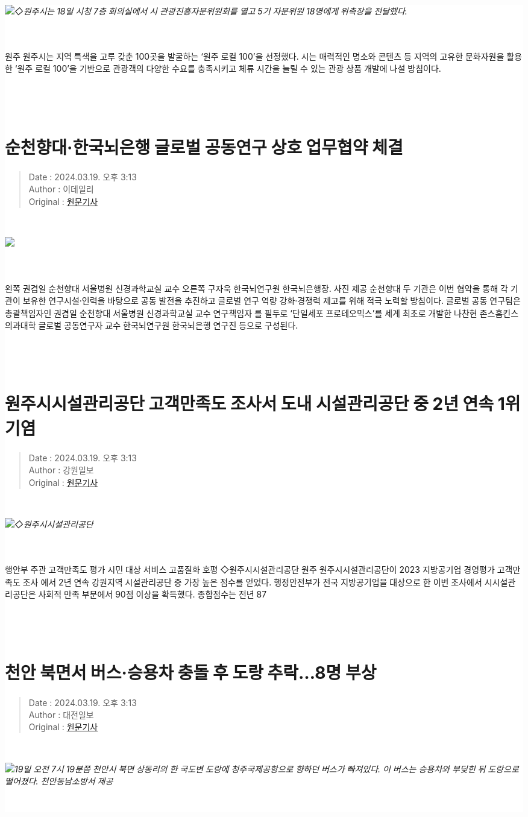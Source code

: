 <img src="https://imgnews.pstatic.net/image/087/2024/03/19/0001032744_001_20240319151309155.png?type=w647" id="img1"></img><em class="img_desc">◇원주시는 18일 시청 7층 회의실에서 시 관광진흥자문위원회를 열고 5기 자문위원 18명에게 위촉장을 전달했다.</em>  
<br/><br/>  
  
원주 원주시는 지역 특색을 고루 갖춘 100곳을 발굴하는 ‘원주 로컬 100’을 선정했다.
시는 매력적인 명소와 콘텐츠 등 지역의 고유한 문화자원을 활용한 ‘원주 로컬 100’을 기반으로 관광객의 다양한 수요를 충족시키고 체류 시간을 늘릴 수 있는 관광 상품 개발에 나설 방침이다.  
<br/><br/><br/>  

  
# 순천향대·한국뇌은행 글로벌 공동연구 상호 업무협약 체결  
  
> Date : 2024.03.19. 오후 3:13  
> Author : 이데일리  
> Original : [원문기사](https://n.news.naver.com/mnews/article/018/0005695644?sid=102)  
<br/>  
  
<img src="https://imgnews.pstatic.net/image/018/2024/03/19/0005695644_001_20240319151307085.jpg?type=w647" id="img1"></img>  
<br/><br/>  
  
왼쪽 권겸일 순천향대 서울병원 신경과학교실 교수 오른쪽 구자욱 한국뇌연구원 한국뇌은행장.
사진 제공 순천향대 두 기관은 이번 협약을 통해 각 기관이 보유한 연구시설·인력을 바탕으로 공동 발전을 추진하고 글로벌 연구 역량 강화·경쟁력 제고를 위해 적극 노력할 방침이다.
글로벌 공동 연구팀은 총괄책임자인 권겸일 순천향대 서울병원 신경과학교실 교수 연구책임자 를 필두로 ‘단일세포 프로테오믹스’를 세계 최초로 개발한 나찬현 존스홉킨스 의과대학 글로벌 공동연구자 교수 한국뇌연구원 한국뇌은행 연구진 등으로 구성된다.  
<br/><br/><br/>  

  
# 원주시시설관리공단 고객만족도 조사서 도내 시설관리공단 중 2년 연속 1위 기염  
  
> Date : 2024.03.19. 오후 3:13  
> Author : 강원일보  
> Original : [원문기사](https://n.news.naver.com/mnews/article/087/0001032743?sid=102)  
<br/>  
  
<img src="https://imgnews.pstatic.net/image/087/2024/03/19/0001032743_001_20240319151303703.png?type=w647" id="img1"></img><em class="img_desc">◇원주시시설관리공단</em>  
<br/><br/>  
  
행안부 주관 고객만족도 평가 시민 대상 서비스 고품질화 호평 ◇원주시시설관리공단 원주 원주시시설관리공단이 2023 지방공기업 경영평가 고객만족도 조사 에서 2년 연속 강원지역 시설관리공단 중 가장 높은 점수를 얻었다. 행정안전부가 전국 지방공기업을 대상으로 한 이번 조사에서 시시설관리공단은 사회적 만족 부분에서 90점 이상을 확득했다. 종합점수는 전년 87  
<br/><br/><br/>  

  
# 천안 북면서 버스·승용차 충돌 후 도랑 추락…8명 부상  
  
> Date : 2024.03.19. 오후 3:13  
> Author : 대전일보  
> Original : [원문기사](https://n.news.naver.com/mnews/article/656/0000083621?sid=102)  
<br/>  
  
<img src="https://imgnews.pstatic.net/image/656/2024/03/19/0000083621_001_20240319151301567.jpg?type=w647" id="img1"></img><em class="img_desc">19일 오전 7시 19분쯤 천안시 북면 상동리의 한 국도변 도랑에 청주국제공항으로 향하던 버스가 빠져있다. 이 버스는 승용차와 부딪힌 뒤 도랑으로 떨어졌다. 천안동남소방서 제공</em>  
<br/><br/>  
  